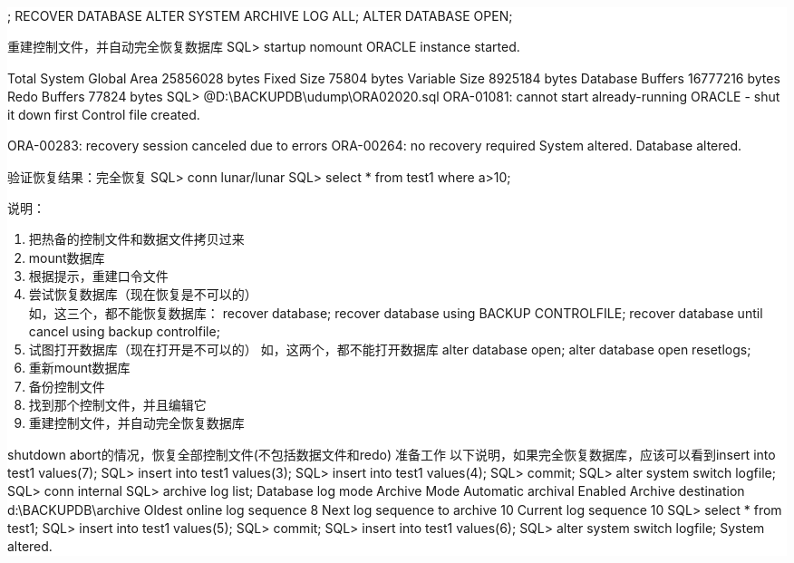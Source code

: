 ;
RECOVER DATABASE
ALTER SYSTEM ARCHIVE LOG ALL;
ALTER DATABASE OPEN;

重建控制文件，并自动完全恢复数据库
SQL> startup nomount
ORACLE instance started.

Total System Global Area 25856028 bytes
Fixed Size 75804 bytes
Variable Size 8925184 bytes
Database Buffers 16777216 bytes
Redo Buffers 77824 bytes
SQL> @D:\BACKUPDB\udump\ORA02020.sql
ORA-01081: cannot start already-running ORACLE - shut it down first
Control file created.

ORA-00283: recovery session canceled due to errors
ORA-00264: no recovery required
System altered.
Database altered.

验证恢复结果：完全恢复
SQL> conn lunar/lunar
SQL> select * from test1 where a>10;

说明：
1.  把热备的控制文件和数据文件拷贝过来  
2.  mount数据库  
3.  根据提示，重建口令文件  
4.  尝试恢复数据库（现在恢复是不可以的）  
如，这三个，都不能恢复数据库：
recover database;
recover database using BACKUP CONTROLFILE;
recover database until cancel using backup controlfile;
5.  试图打开数据库（现在打开是不可以的）
   如，这两个，都不能打开数据库
   alter database open;
   alter database open resetlogs;
6.  重新mount数据库  
7.  备份控制文件  
8.  找到那个控制文件，并且编辑它  
9.  重建控制文件，并自动完全恢复数据库 


shutdown abort的情况，恢复全部控制文件(不包括数据文件和redo)
准备工作
以下说明，如果完全恢复数据库，应该可以看到insert into test1 values(7);
SQL> insert into test1 values(3);
SQL> insert into test1 values(4);
SQL> commit;
SQL> alter system switch logfile;
SQL> conn internal
SQL> archive log list;
Database log mode Archive Mode
Automatic archival Enabled
Archive destination d:\BACKUPDB\archive
Oldest online log sequence 8
Next log sequence to archive 10
Current log sequence 10
SQL> select * from test1;
SQL> insert into test1 values(5);
SQL> commit;
SQL> insert into test1 values(6);
SQL> alter system switch logfile;
System altered.